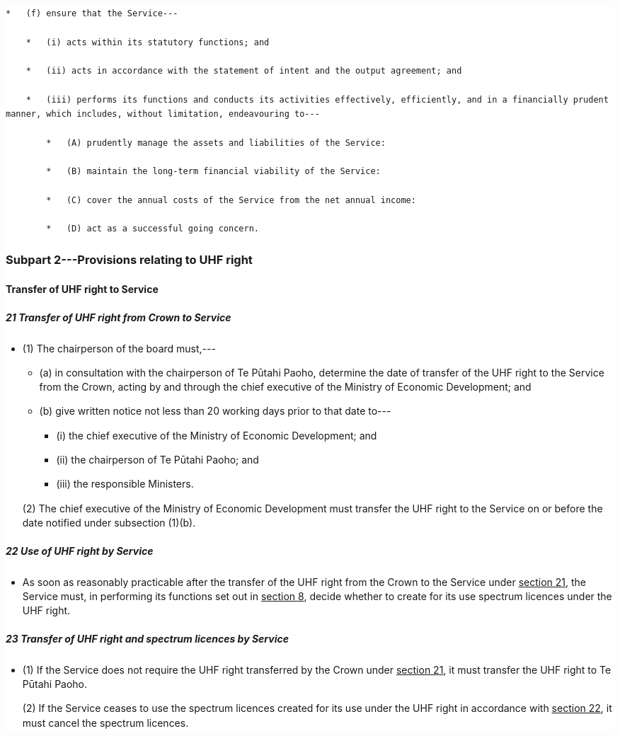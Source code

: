     *   (f) ensure that the Service---
            
        *   (i) acts within its statutory functions; and
        
        *   (ii) acts in accordance with the statement of intent and the output agreement; and
        
        *   (iii) performs its functions and conducts its activities effectively, efficiently, and in a financially prudent manner, which includes, without limitation, endeavouring to---
                
            *   (A) prudently manage the assets and liabilities of the Service:
            
            *   (B) maintain the long-term financial viability of the Service:
            
            *   (C) cover the annual costs of the Service from the net annual income:
            
            *   (D) act as a successful going concern.
            
            
        
        
    
    

### Subpart 2---Provisions relating to UHF right

#### Transfer of UHF right to Service

##### 21 Transfer of UHF right from Crown to Service
    
*   (1) The chairperson of the board must,---
        
    *   (a) in consultation with the chairperson of Te Pūtahi Paoho, determine the date of transfer of the UHF right to the Service from the Crown, acting by and through the chief executive of the Ministry of Economic Development; and
    
    *   (b) give written notice not less than 20 working days prior to that date to---
            
        *   (i) the chief executive of the Ministry of Economic Development; and
        
        *   (ii) the chairperson of Te Pūtahi Paoho; and
        
        *   (iii) the responsible Ministers.
        
        
    
    (2) The chief executive of the Ministry of Economic Development must transfer the UHF right to the Service on or before the date notified under subsection (1)(b).

##### 22 Use of UHF right by Service
    
*   As soon as reasonably practicable after the transfer of the UHF right from the Crown to the Service under [section 21][36], the Service must, in performing its functions set out in [section 8][14], decide whether to create for its use spectrum licences under the UHF right.

##### 23 Transfer of UHF right and spectrum licences by Service
    
*   (1) If the Service does not require the UHF right transferred by the Crown under [section 21][36], it must transfer the UHF right to Te Pūtahi Paoho.
    
    (2) If the Service ceases to use the spectrum licences created for its use under the UHF right in accordance with [section 22][37], it must cancel the spectrum licences.
    

[0]: http://www.legislation.govt.nz/act/public/2003/0021/latest/link.aspx?id=DLM195466
[1]: http://www.legislation.govt.nz/act/public/2003/0021/latest/whole.html#DLM193698
[2]: http://www.legislation.govt.nz/act/public/2003/0021/latest/whole.html#DLM194301
[3]: http://www.legislation.govt.nz/act/public/2003/0021/latest/whole.html#DLM194302
[4]: http://www.legislation.govt.nz/act/public/2003/0021/latest/whole.html#DLM194303
[5]: http://www.legislation.govt.nz/act/public/2003/0021/latest/whole.html#DLM194304
[6]: http://www.legislation.govt.nz/act/public/2003/0021/latest/whole.html#DLM194305
[7]: http://www.legislation.govt.nz/act/public/2003/0021/latest/whole.html#DLM194306
[8]: http://www.legislation.govt.nz/act/public/2003/0021/latest/whole.html#DLM194307
[9]: http://www.legislation.govt.nz/act/public/2003/0021/latest/whole.html#DLM194308
[10]: http://www.legislation.govt.nz/act/public/2003/0021/latest/whole.html#DLM194341
[11]: http://www.legislation.govt.nz/act/public/2003/0021/latest/whole.html#DLM194342
[12]: http://www.legislation.govt.nz/act/public/2003/0021/latest/whole.html#DLM194343
[13]: http://www.legislation.govt.nz/act/public/2003/0021/latest/whole.html#DLM194344
[14]: http://www.legislation.govt.nz/act/public/2003/0021/latest/whole.html#DLM194345
[15]: http://www.legislation.govt.nz/act/public/2003/0021/latest/whole.html#DLM194346
[16]: http://www.legislation.govt.nz/act/public/2003/0021/latest/whole.html#DLM194347
[17]: http://www.legislation.govt.nz/act/public/2003/0021/latest/whole.html#DLM194348
[18]: http://www.legislation.govt.nz/act/public/2003/0021/latest/whole.html#DLM194349
[19]: http://www.legislation.govt.nz/act/public/2003/0021/latest/whole.html#DLM194350
[20]: http://www.legislation.govt.nz/act/public/2003/0021/latest/whole.html#DLM194351
[21]: http://www.legislation.govt.nz/act/public/2003/0021/latest/whole.html#DLM194352
[22]: http://www.legislation.govt.nz/act/public/2003/0021/latest/whole.html#DLM194353
[23]: http://www.legislation.govt.nz/act/public/2003/0021/latest/whole.html#DLM194354
[24]: http://www.legislation.govt.nz/act/public/2003/0021/latest/whole.html#DLM194355
[25]: http://www.legislation.govt.nz/act/public/2003/0021/latest/whole.html#DLM194356
[26]: http://www.legislation.govt.nz/act/public/2003/0021/latest/whole.html#DLM194357
[27]: http://www.legislation.govt.nz/act/public/2003/0021/latest/whole.html#DLM194358
[28]: http://www.legislation.govt.nz/act/public/2003/0021/latest/whole.html#DLM194359
[29]: http://www.legislation.govt.nz/act/public/2003/0021/latest/whole.html#DLM194360
[30]: http://www.legislation.govt.nz/act/public/2003/0021/latest/whole.html#DLM194361
[31]: http://www.legislation.govt.nz/act/public/2003/0021/latest/whole.html#DLM194362
[32]: http://www.legislation.govt.nz/act/public/2003/0021/latest/whole.html#DLM194363
[33]: http://www.legislation.govt.nz/act/public/2003/0021/latest/whole.html#DLM194364
[34]: http://www.legislation.govt.nz/act/public/2003/0021/latest/whole.html#DLM194365
[35]: http://www.legislation.govt.nz/act/public/2003/0021/latest/whole.html#DLM194366
[36]: http://www.legislation.govt.nz/act/public/2003/0021/latest/whole.html#DLM194367
[37]: http://www.legislation.govt.nz/act/public/2003/0021/latest/whole.html#DLM194368